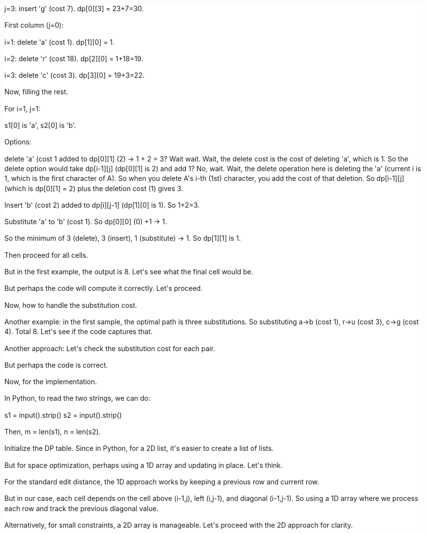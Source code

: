 j=3: insert 'g' (cost 7). dp[0][3] = 23+7=30.

First column (j=0):

i=1: delete 'a' (cost 1). dp[1][0] = 1.

i=2: delete 'r' (cost 18). dp[2][0] = 1+18=19.

i=3: delete 'c' (cost 3). dp[3][0] = 19+3=22.

Now, filling the rest.

For i=1, j=1:

s1[0] is 'a', s2[0] is 'b'.

Options:

delete 'a' (cost 1 added to dp[0][1] (2) → 1 + 2 = 3? Wait wait. Wait, the delete cost is the cost of deleting 'a', which is 1. So the delete option would take dp[i-1][j] (dp[0][1] is 2) and add 1? No, wait. Wait, the delete operation here is deleting the 'a' (current i is 1, which is the first character of A). So when you delete A's i-th (1st) character, you add the cost of that deletion. So dp[i-1][j] (which is dp[0][1] = 2) plus the deletion cost (1) gives 3.

Insert 'b' (cost 2) added to dp[i][j-1] (dp[1][0] is 1). So 1+2=3.

Substitute 'a' to 'b' (cost 1). So dp[0][0] (0) +1 → 1.

So the minimum of 3 (delete), 3 (insert), 1 (substitute) → 1. So dp[1][1] is 1.

Then proceed for all cells.

But in the first example, the output is 8. Let's see what the final cell would be.

But perhaps the code will compute it correctly. Let's proceed.

Now, how to handle the substitution cost.

Another example: in the first sample, the optimal path is three substitutions. So substituting a->b (cost 1), r->u (cost 3), c->g (cost 4). Total 8. Let's see if the code captures that.

Another approach: Let's check the substitution cost for each pair.

But perhaps the code is correct.

Now, for the implementation.

In Python, to read the two strings, we can do:

s1 = input().strip()
s2 = input().strip()

Then, m = len(s1), n = len(s2).

Initialize the DP table. Since in Python, for a 2D list, it's easier to create a list of lists.

But for space optimization, perhaps using a 1D array and updating in place. Let's think.

For the standard edit distance, the 1D approach works by keeping a previous row and current row.

But in our case, each cell depends on the cell above (i-1,j), left (i,j-1), and diagonal (i-1,j-1). So using a 1D array where we process each row and track the previous diagonal value.

Alternatively, for small constraints, a 2D array is manageable. Let's proceed with the 2D approach for clarity.
